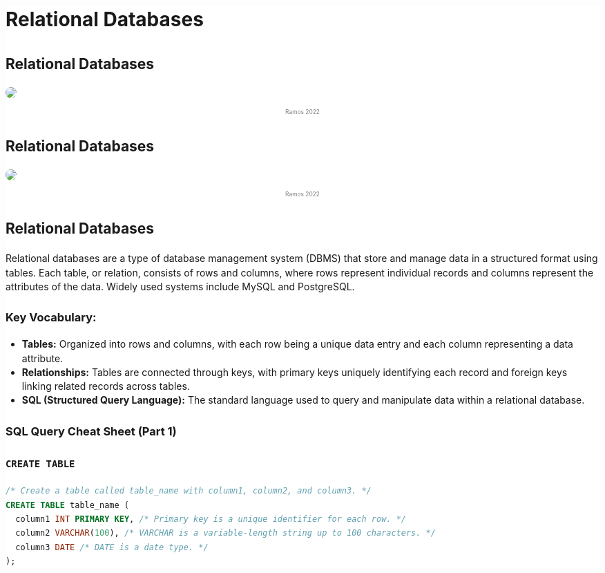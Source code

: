 

<div class = "header-slide">

# Relational Databases

</div>



## Relational Databases

<img src="https://planetscale.com/assets/blog/content/schema-design-101-relational-databases/a2906fd68b050d7f9e0714c7d566990efd645005-1953x1576.png" width="100%" style="border-radius: 10px;">
<p style="text-align: center; font-size: 0.6em; color: grey;">Ramos 2022</p>



## Relational Databases

<img src="https://planetscale.com/assets/blog/content/schema-design-101-relational-databases/db72cc3ac506bec544588454972113c4dc3abe50-1953x1576.png" width="100%" style="border-radius: 10px;">
<p style="text-align: center; font-size: 0.6em; color: grey;">Ramos 2022</p>




## Relational Databases

Relational databases are a type of database management system (DBMS) that store and manage data in a structured format using tables. Each table, or relation, consists of rows and columns, where rows represent individual records and columns represent the attributes of the data. Widely used systems include MySQL and PostgreSQL. 

### Key Vocabulary:

- **Tables:** Organized into rows and columns, with each row being a unique data entry and each column representing a data attribute.
- **Relationships:** Tables are connected through keys, with primary keys uniquely identifying each record and foreign keys linking related records across tables.
- **SQL (Structured Query Language):** The standard language used to query and manipulate data within a relational database.




### SQL Query Cheat Sheet (Part 1)

### `CREATE TABLE`

  ```sql
  /* Create a table called table_name with column1, column2, and column3. */
  CREATE TABLE table_name (
    column1 INT PRIMARY KEY, /* Primary key is a unique identifier for each row. */
    column2 VARCHAR(100), /* VARCHAR is a variable-length string up to 100 characters. */
    column3 DATE /* DATE is a date type. */
  );
  ```
